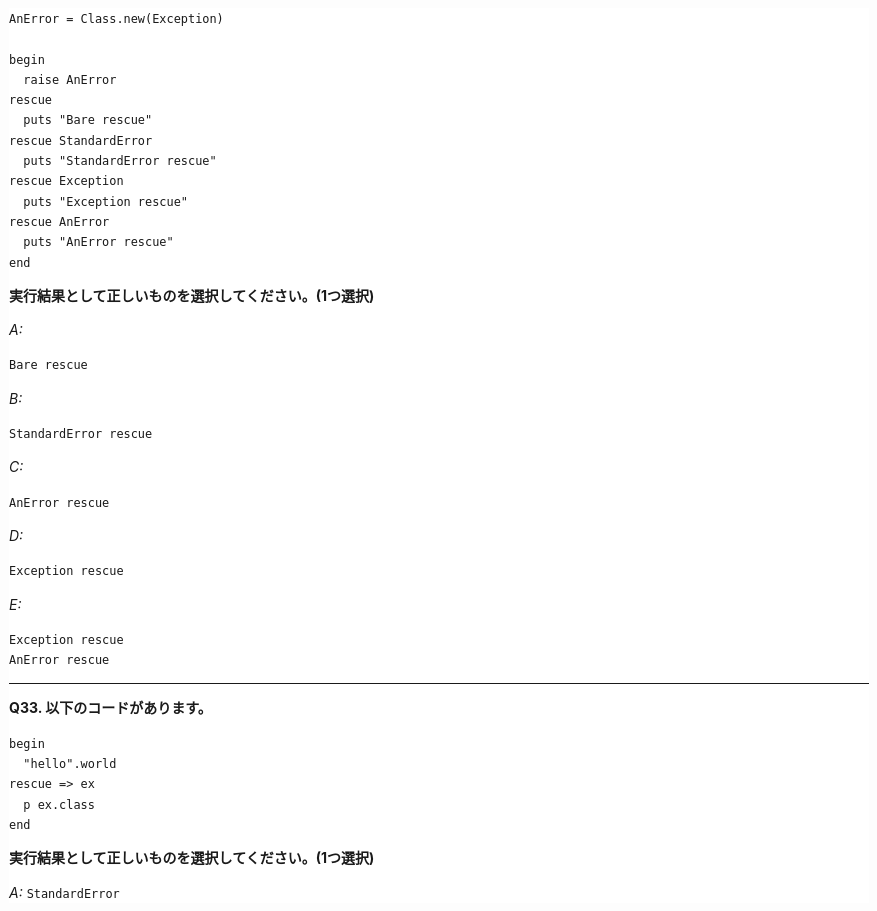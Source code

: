 ```
AnError = Class.new(Exception)

begin
  raise AnError
rescue
  puts "Bare rescue"
rescue StandardError
  puts "StandardError rescue"
rescue Exception
  puts "Exception rescue"
rescue AnError
  puts "AnError rescue"  
end
```

**実行結果として正しいものを選択してください。(1つ選択)**

*A:*
```
Bare rescue
```

*B:* 
```
StandardError rescue
```

*C:* 
```
AnError rescue
```

*D:* 
```
Exception rescue
```

*E:*
```
Exception rescue
AnError rescue
```

-----------------------------------------------------------------

**Q33. 以下のコードがあります。**

```
begin
  "hello".world
rescue => ex
  p ex.class
end
```

**実行結果として正しいものを選択してください。(1つ選択)**

*A:* `StandardError`
